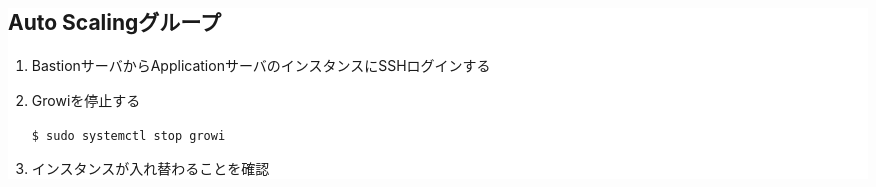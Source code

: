 ## Auto Scalingグループ
1. BastionサーバからApplicationサーバのインスタンスにSSHログインする

2. Growiを停止する  
    ```
    $ sudo systemctl stop growi
    ```

3. インスタンスが入れ替わることを確認
